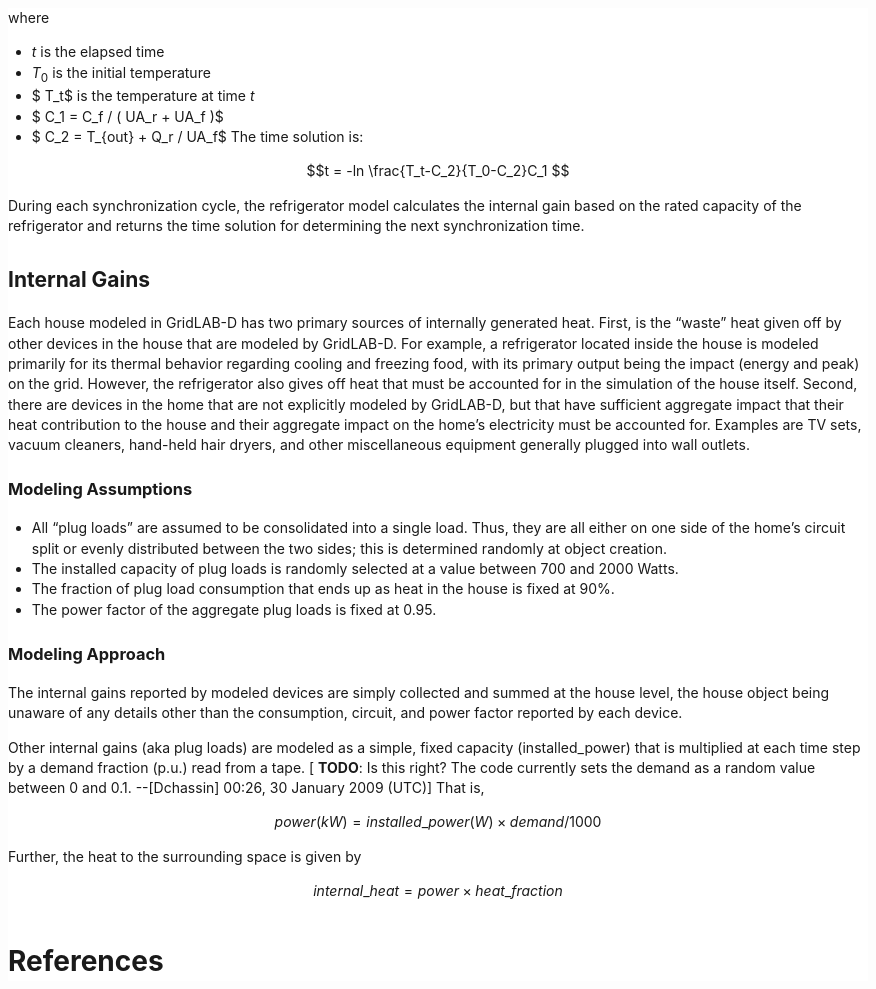 where 

  * $t$ is the elapsed time
  * $T_0$ is the initial temperature
  * $ T_t$ is the temperature at time $t$
  * $ C_1 = C_f / ( UA_r + UA_f )$
  * $ C_2 = T_{out} + Q_r / UA_f$
The time solution is: 

$$t = -ln \frac{T_t-C_2}{T_0-C_2}C_1 
$$

During each synchronization cycle, the refrigerator model calculates the internal gain based on the rated capacity of the refrigerator and returns the time solution for determining the next synchronization time. 

## Internal Gains

Each house modeled in GridLAB-D has two primary sources of internally generated heat. First, is the “waste” heat given off by other devices in the house that are modeled by GridLAB-D. For example, a refrigerator located inside the house is modeled primarily for its thermal behavior regarding cooling and freezing food, with its primary output being the impact (energy and peak) on the grid. However, the refrigerator also gives off heat that must be accounted for in the simulation of the house itself. Second, there are devices in the home that are not explicitly modeled by GridLAB-D, but that have sufficient aggregate impact that their heat contribution to the house and their aggregate impact on the home’s electricity must be accounted for. Examples are TV sets, vacuum cleaners, hand-held hair dryers, and other miscellaneous equipment generally plugged into wall outlets. 

### Modeling Assumptions

  * All “plug loads” are assumed to be consolidated into a single load. Thus, they are all either on one side of the home’s circuit split or evenly distributed between the two sides; this is determined randomly at object creation.
  * The installed capacity of plug loads is randomly selected at a value between 700 and 2000 Watts.
  * The fraction of plug load consumption that ends up as heat in the house is fixed at 90%.
  * The power factor of the aggregate plug loads is fixed at 0.95.
### Modeling Approach

The internal gains reported by modeled devices are simply collected and summed at the house level, the house object being unaware of any details other than the consumption, circuit, and power factor reported by each device. 

Other internal gains (aka plug loads) are modeled as a simple, fixed capacity (installed_power) that is multiplied at each time step by a demand fraction (p.u.) read from a tape. [ **TODO**:  Is this right? The code currently sets the demand as a random value between 0 and 0.1. --[Dchassin] 00:26, 30 January 2009 (UTC)] That is, 

$$power(kW) = installed\_power(W) \times demand / 1000$$

Further, the heat to the surrounding space is given by 

$$internal\_heat = power \times heat\_fraction$$

# References
